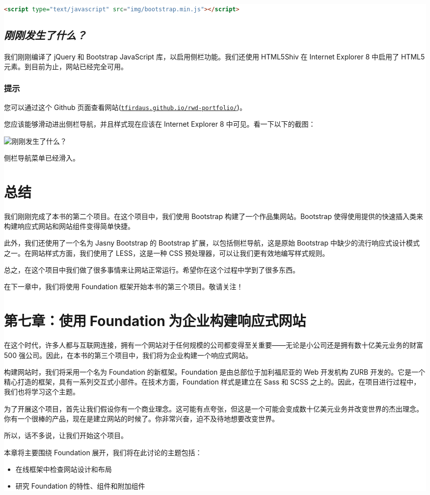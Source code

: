```html
<script type="text/javascript" src="img/bootstrap.min.js"></script>
```

## *刚刚发生了什么？*

我们刚刚编译了 jQuery 和 Bootstrap JavaScript 库，以启用侧栏功能。我们还使用 HTML5Shiv 在 Internet Explorer 8 中启用了 HTML5 元素。到目前为止，网站已经完全可用。

### 提示

您可以通过这个 Github 页面查看网站([`tfirdaus.github.io/rwd-portfolio/`](http://tfirdaus.github.io/rwd-portfolio/))。

您应该能够滑动进出侧栏导航，并且样式现在应该在 Internet Explorer 8 中可见。看一下以下的截图：

![刚刚发生了什么？](https://github.com/OpenDocCN/freelearn-html-css-zh/raw/master/docs/rsps-web-dsn-bgd-2e/img/image00341.jpeg)

侧栏导航菜单已经滑入。

# 总结

我们刚刚完成了本书的第二个项目。在这个项目中，我们使用 Bootstrap 构建了一个作品集网站。Bootstrap 使得使用提供的快速插入类来构建响应式网站和网站组件变得简单快捷。

此外，我们还使用了一个名为 Jasny Bootstrap 的 Bootstrap 扩展，以包括侧栏导航，这是原始 Bootstrap 中缺少的流行响应式设计模式之一。在网站样式方面，我们使用了 LESS，这是一种 CSS 预处理器，可以让我们更有效地编写样式规则。

总之，在这个项目中我们做了很多事情来让网站正常运行。希望你在这个过程中学到了很多东西。

在下一章中，我们将使用 Foundation 框架开始本书的第三个项目。敬请关注！


# 第七章：使用 Foundation 为企业构建响应式网站

在这个时代，许多人都与互联网连接，拥有一个网站对于任何规模的公司都变得至关重要——无论是小公司还是拥有数十亿美元业务的财富 500 强公司。因此，在本书的第三个项目中，我们将为企业构建一个响应式网站。

构建网站时，我们将采用一个名为 Foundation 的新框架。Foundation 是由总部位于加利福尼亚的 Web 开发机构 ZURB 开发的。它是一个精心打造的框架，具有一系列交互式小部件。在技术方面，Foundation 样式是建立在 Sass 和 SCSS 之上的。因此，在项目进行过程中，我们也将学习这个主题。

为了开展这个项目，首先让我们假设你有一个商业理念。这可能有点夸张，但这是一个可能会变成数十亿美元业务并改变世界的杰出理念。你有一个很棒的产品，现在是建立网站的时候了。你非常兴奋，迫不及待地想要改变世界。

所以，话不多说，让我们开始这个项目。

本章将主要围绕 Foundation 展开，我们将在此讨论的主题包括：

+   在线框架中检查网站设计和布局

+   研究 Foundation 的特性、组件和附加组件

